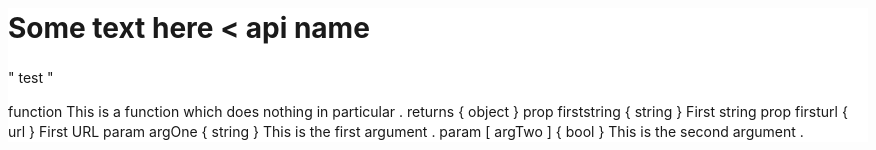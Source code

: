 Some
text
here
<
api
name
=
"
test
"
>
function
This
is
a
function
which
does
nothing
in
particular
.
returns
{
object
}
prop
firststring
{
string
}
First
string
prop
firsturl
{
url
}
First
URL
param
argOne
{
string
}
This
is
the
first
argument
.
param
[
argTwo
]
{
bool
}
This
is
the
second
argument
.